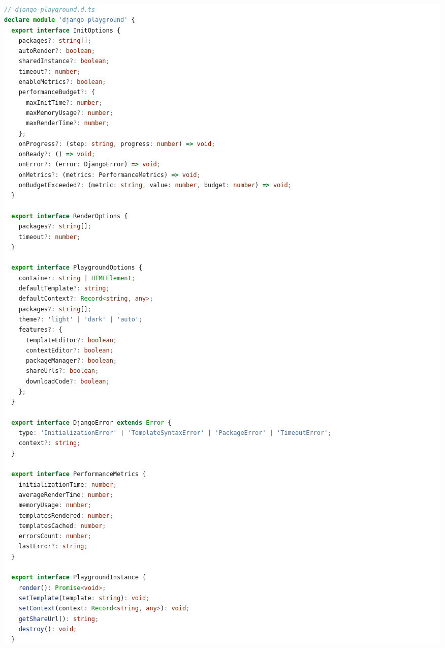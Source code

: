 ```typescript
// django-playground.d.ts
declare module 'django-playground' {
  export interface InitOptions {
    packages?: string[];
    autoRender?: boolean;
    sharedInstance?: boolean;
    timeout?: number;
    enableMetrics?: boolean;
    performanceBudget?: {
      maxInitTime?: number;
      maxMemoryUsage?: number;
      maxRenderTime?: number;
    };
    onProgress?: (step: string, progress: number) => void;
    onReady?: () => void;
    onError?: (error: DjangoError) => void;
    onMetrics?: (metrics: PerformanceMetrics) => void;
    onBudgetExceeded?: (metric: string, value: number, budget: number) => void;
  }

  export interface RenderOptions {
    packages?: string[];
    timeout?: number;
  }

  export interface PlaygroundOptions {
    container: string | HTMLElement;
    defaultTemplate?: string;
    defaultContext?: Record<string, any>;
    packages?: string[];
    theme?: 'light' | 'dark' | 'auto';
    features?: {
      templateEditor?: boolean;
      contextEditor?: boolean;
      packageManager?: boolean;
      shareUrls?: boolean;
      downloadCode?: boolean;
    };
  }

  export interface DjangoError extends Error {
    type: 'InitializationError' | 'TemplateSyntaxError' | 'PackageError' | 'TimeoutError';
    context?: string;
  }

  export interface PerformanceMetrics {
    initializationTime: number;
    averageRenderTime: number;
    memoryUsage: number;
    templatesRendered: number;
    templatesCached: number;
    errorsCount: number;
    lastError?: string;
  }

  export interface PlaygroundInstance {
    render(): Promise<void>;
    setTemplate(template: string): void;
    setContext(context: Record<string, any>): void;
    getShareUrl(): string;
    destroy(): void;
  }

```